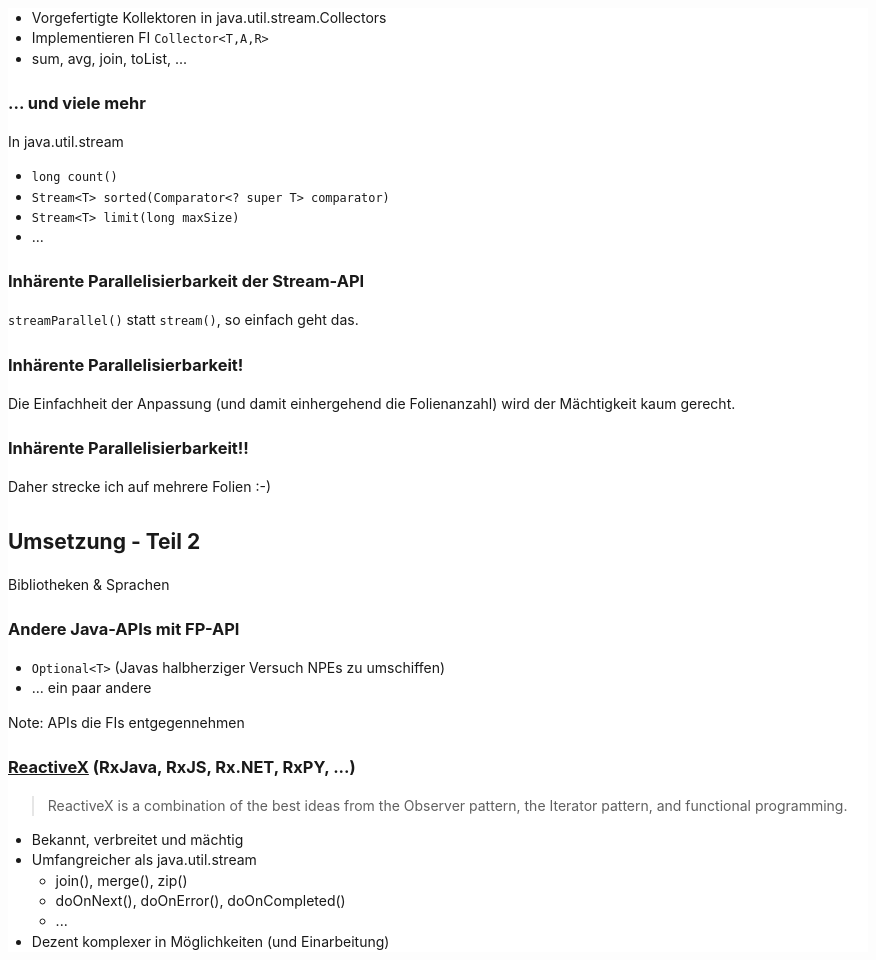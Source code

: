 - Vorgefertigte Kollektoren in java.util.stream.Collectors
- Implementieren FI `Collector<T,A,R>`
- sum, avg, join, toList, ...


### ... und viele mehr

In java.util.stream

- `long count()`
- `Stream<T> sorted(Comparator<? super T> comparator)`
- `Stream<T> limit(long maxSize)`
- ...


### Inhärente Parallelisierbarkeit der Stream-API

`streamParallel()` statt `stream()`, so einfach geht das.


### Inhärente Parallelisierbarkeit!

Die Einfachheit der Anpassung (und damit einhergehend die Folienanzahl) wird der Mächtigkeit kaum gerecht.


### Inhärente Parallelisierbarkeit!!

Daher strecke ich auf mehrere Folien :-)



## Umsetzung - Teil 2

Bibliotheken & Sprachen


### Andere Java-APIs mit FP-API

- `Optional<T>` (Javas halbherziger Versuch NPEs zu umschiffen)
- ... ein paar andere

Note: APIs die FIs entgegennehmen


### [ReactiveX](http://reactivex.io/) (RxJava, RxJS, Rx.NET, RxPY, ...)

> ReactiveX is a combination of the best ideas from the Observer pattern, the Iterator pattern, and functional programming.

- Bekannt, verbreitet und mächtig
- Umfangreicher als java.util.stream
  - join(), merge(), zip()
  - doOnNext(), doOnError(), doOnCompleted()
  - ...
- Dezent komplexer in Möglichkeiten (und Einarbeitung)
